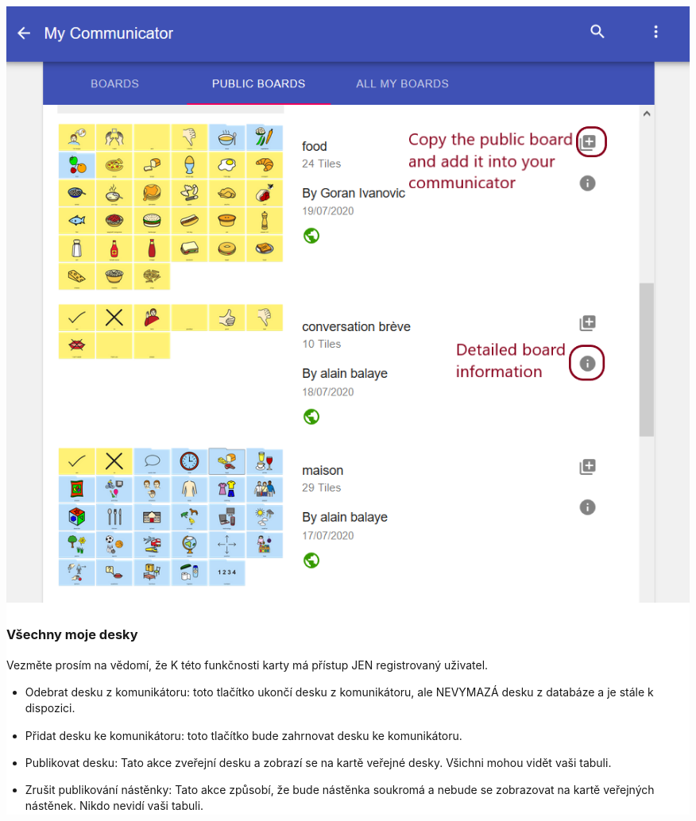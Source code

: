 ![Veřejné desky](/images/help/PublicBoards.png "Public boards")

### <a name='Allmyboards'></a>Všechny moje desky

Vezměte prosím na vědomí, že K této funkčnosti karty má přístup JEN registrovaný uživatel.

* Odebrat desku z komunikátoru: toto tlačítko ukončí desku z komunikátoru, ale NEVYMAZÁ desku z databáze a je stále k dispozici.

* Přidat desku ke komunikátoru: toto tlačítko bude zahrnovat desku ke komunikátoru.

* Publikovat desku: Tato akce zveřejní desku a zobrazí se na kartě veřejné desky. Všichni mohou vidět vaši tabuli.
    
 * Zrušit publikování nástěnky: Tato akce způsobí, že bude nástěnka soukromá a nebude se zobrazovat na kartě veřejných nástěnek. Nikdo nevidí vaši tabuli.
    